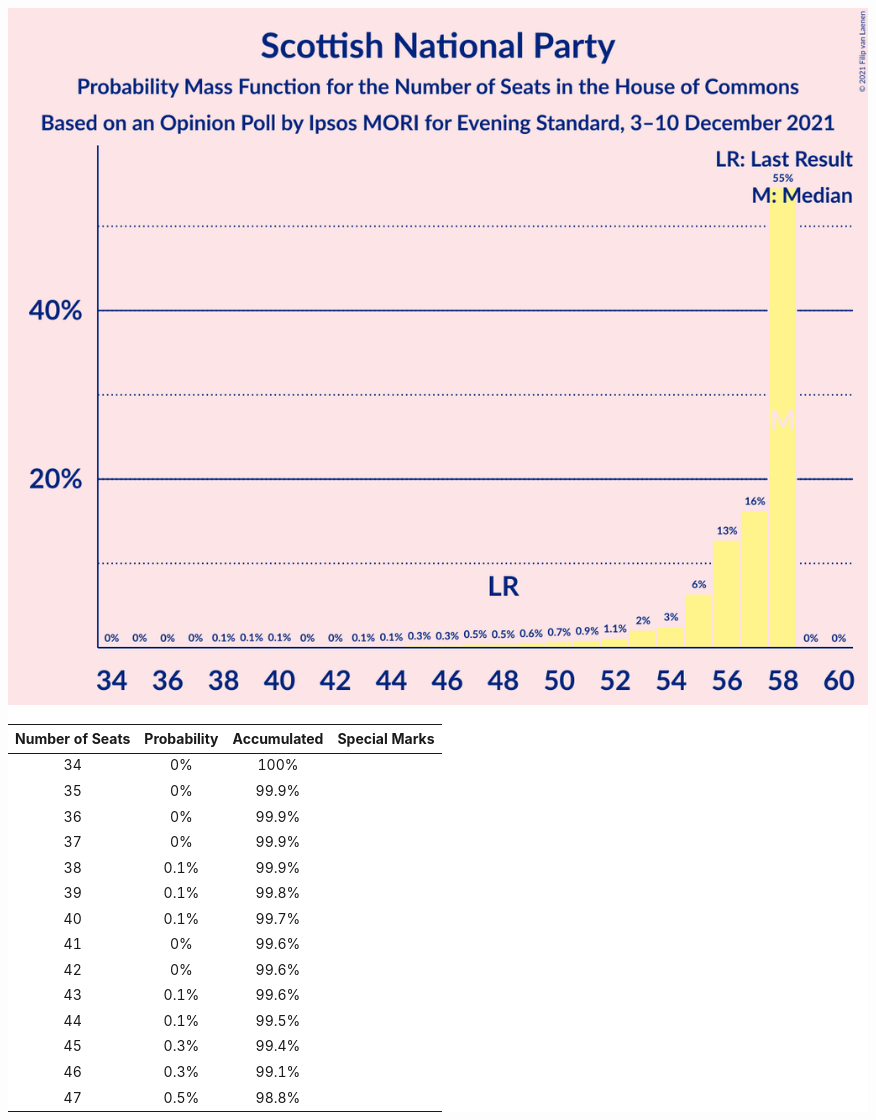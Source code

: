 ![Graph with seats probability mass function not yet produced](2021-12-10-IpsosMORI-seats-pmf-scottishnationalparty.png "Seats Probability Mass Function")

| Number of Seats | Probability | Accumulated | Special Marks |
|:---------------:|:-----------:|:-----------:|:-------------:|
| 34 | 0% | 100% |  |
| 35 | 0% | 99.9% |  |
| 36 | 0% | 99.9% |  |
| 37 | 0% | 99.9% |  |
| 38 | 0.1% | 99.9% |  |
| 39 | 0.1% | 99.8% |  |
| 40 | 0.1% | 99.7% |  |
| 41 | 0% | 99.6% |  |
| 42 | 0% | 99.6% |  |
| 43 | 0.1% | 99.6% |  |
| 44 | 0.1% | 99.5% |  |
| 45 | 0.3% | 99.4% |  |
| 46 | 0.3% | 99.1% |  |
| 47 | 0.5% | 98.8% |  |